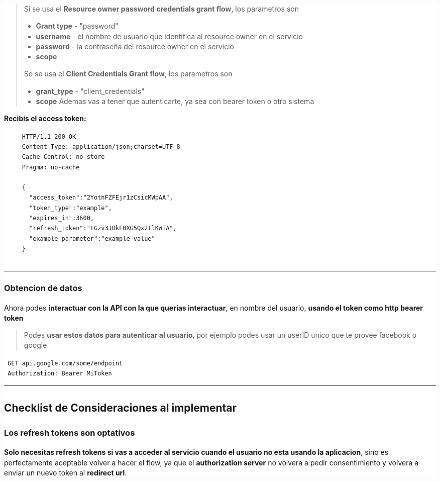  > Si se usa el **Resource owner password credentials grant flow**, los parametros son
 > * **Grant type** - "password"
 > * **username** - el nombre de usuario que identifica al resource owner en el servicio
 > * **password** - la contraseña del resource owner en el servicio
 > * **scope**
 >
 >So se usa el **Client Credentials Grant flow**, los parametros son
 >
 > * **grant_type** - "client_credentials"
 > * **scope**
 > Ademas vas a tener que autenticarte, ya sea con bearer token o otro sistema


**Recibis el access token:**
````
     HTTP/1.1 200 OK
     Content-Type: application/json;charset=UTF-8
     Cache-Control: no-store
     Pragma: no-cache

     {
       "access_token":"2YotnFZFEjr1zCsicMWpAA",
       "token_type":"example",
       "expires_in":3600,
       "refresh_token":"tGzv3JOkF0XG5Qx2TlKWIA",
       "example_parameter":"example_value"
     }


````


---

### Obtencion de datos

 Ahora podes **interactuar con la API con la que querias interactuar**, en nombre del usuario, **usando el token como http bearer token**
 
>Podes **usar estos datos para autenticar al usuario**, por ejemplo podes usar un userID unico que te provee facebook o google
 
````
 GET api.google.com/some/endpoint
 Authorization: Bearer MiToken
````


---
## Checklist de Consideraciones al implementar

### Los refresh tokens son optativos

**Solo necesitas refresh tokens si vas a acceder al servicio cuando el usuario no esta usando la aplicacion**, sino es perfectamente aceptable volver a hacer el flow, ya que el **authorization server** no volvera a pedir consentimiento y volvera a enviar un nuevo token al **redirect url**. 
